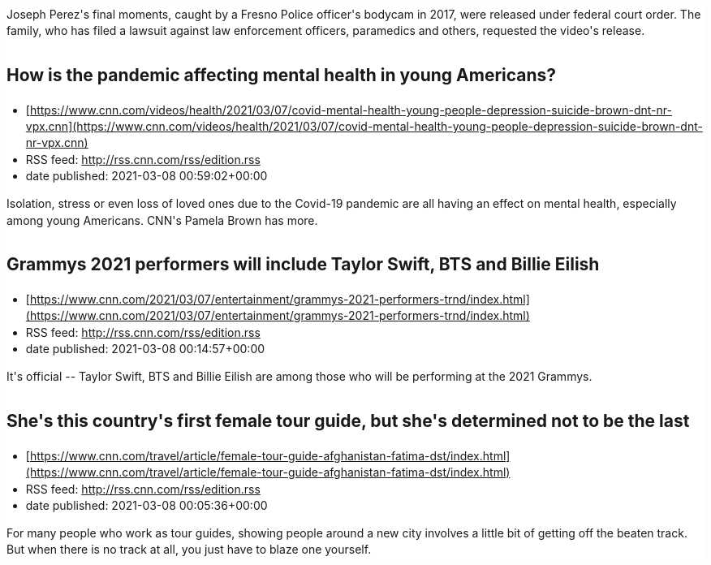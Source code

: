 Joseph Perez's final moments, caught by a Fresno Police officer's bodycam in 2017, were released under federal court order. The family, who has filed a lawsuit against law enforcement officers, paramedics and others, requested the video's release.

## How is the pandemic affecting mental health in young Americans?
 - [https://www.cnn.com/videos/health/2021/03/07/covid-mental-health-young-people-depression-suicide-brown-dnt-nr-vpx.cnn](https://www.cnn.com/videos/health/2021/03/07/covid-mental-health-young-people-depression-suicide-brown-dnt-nr-vpx.cnn)
 - RSS feed: http://rss.cnn.com/rss/edition.rss
 - date published: 2021-03-08 00:59:02+00:00

Isolation, stress or even loss of loved ones due to the Covid-19 pandemic are all having an effect on mental health, especially among young Americans. CNN's Pamela Brown has more.

## Grammys 2021 performers will include Taylor Swift, BTS and Billie Eilish
 - [https://www.cnn.com/2021/03/07/entertainment/grammys-2021-performers-trnd/index.html](https://www.cnn.com/2021/03/07/entertainment/grammys-2021-performers-trnd/index.html)
 - RSS feed: http://rss.cnn.com/rss/edition.rss
 - date published: 2021-03-08 00:14:57+00:00

It's official -- Taylor Swift, BTS and Billie Eilish are among those who will be performing at the 2021 Grammys.

## She's this country's first female tour guide, but she's determined not to be the last
 - [https://www.cnn.com/travel/article/female-tour-guide-afghanistan-fatima-dst/index.html](https://www.cnn.com/travel/article/female-tour-guide-afghanistan-fatima-dst/index.html)
 - RSS feed: http://rss.cnn.com/rss/edition.rss
 - date published: 2021-03-08 00:05:36+00:00

For many people who work as tour guides, showing people around a new city involves a little bit of getting off the beaten track. But when there is no track at all, you just have to blaze one yourself.

